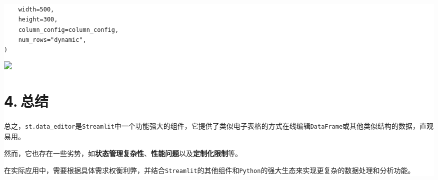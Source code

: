 ```
    width=500,
    height=300,
    column_config=column_config,
    num_rows="dynamic",
)

```

![](https://img2024.cnblogs.com/blog/83005/202411/83005-20241129140502384-823407806.gif)


# 4\. 总结


总之，`st.data_editor`是`Streamlit`中一个功能强大的组件，它提供了类似电子表格的方式在线编辑`DataFrame`或其他类似结构的数据，直观易用。


然而，它也存在一些劣势，如**状态管理复杂性**、**性能问题**以及**定制化限制**等。


在实际应用中，需要根据具体需求权衡利弊，并结合`Streamlit`的其他组件和`Python`的强大生态来实现更复杂的数据处理和分析功能。


